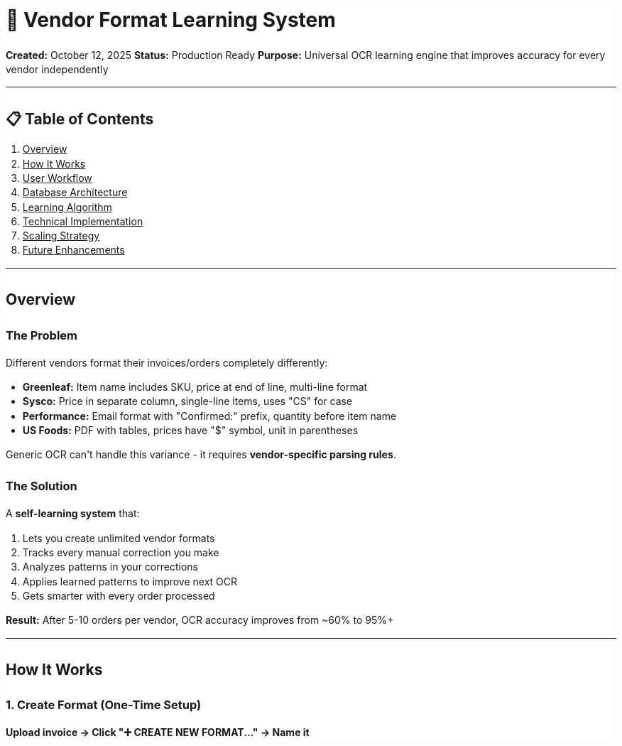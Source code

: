 # 🧠 Vendor Format Learning System

**Created:** October 12, 2025
**Status:** Production Ready
**Purpose:** Universal OCR learning engine that improves accuracy for every vendor independently

---

## 📋 Table of Contents

1. [Overview](#overview)
2. [How It Works](#how-it-works)
3. [User Workflow](#user-workflow)
4. [Database Architecture](#database-architecture)
5. [Learning Algorithm](#learning-algorithm)
6. [Technical Implementation](#technical-implementation)
7. [Scaling Strategy](#scaling-strategy)
8. [Future Enhancements](#future-enhancements)

---

## Overview

### The Problem
Different vendors format their invoices/orders completely differently:
- **Greenleaf:** Item name includes SKU, price at end of line, multi-line format
- **Sysco:** Price in separate column, single-line items, uses "CS" for case
- **Performance:** Email format with "Confirmed:" prefix, quantity before item name
- **US Foods:** PDF with tables, prices have "$" symbol, unit in parentheses

Generic OCR can't handle this variance - it requires **vendor-specific parsing rules**.

### The Solution
A **self-learning system** that:
1. Lets you create unlimited vendor formats
2. Tracks every manual correction you make
3. Analyzes patterns in your corrections
4. Applies learned patterns to improve next OCR
5. Gets smarter with every order processed

**Result:** After 5-10 orders per vendor, OCR accuracy improves from ~60% to 95%+

---

## How It Works

### 1. Create Format (One-Time Setup)

**Upload invoice → Click "➕ CREATE NEW FORMAT..." → Name it**
